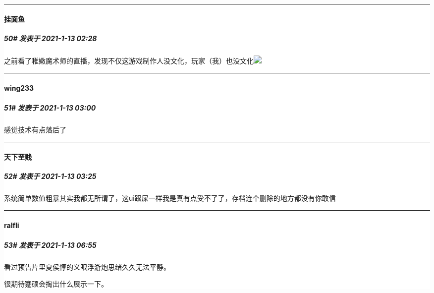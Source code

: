 





*****

####  挂面鱼  
##### 50#       发表于 2021-1-13 02:28




之前看了稚嫩魔术师的直播，发现不仅这游戏制作人没文化，玩家（我）也没文化<img src="https://static.saraba1st.com/image/smiley/face2017/031.png" referrerpolicy="no-referrer">







*****

####  wing233  
##### 51#       发表于 2021-1-13 03:00




感觉技术有点落后了







*****

####  天下至贱  
##### 52#       发表于 2021-1-13 03:25




系统简单数值粗暴其实我都无所谓了，这ui跟屎一样我是真有点受不了了，存档连个删除的地方都没有你敢信







*****

####  ralfli  
##### 53#       发表于 2021-1-13 06:55




看过预告片里夏侯惇的义眼浮游炮思绪久久无法平静。

很期待蹇硕会掏出什么展示一下。





